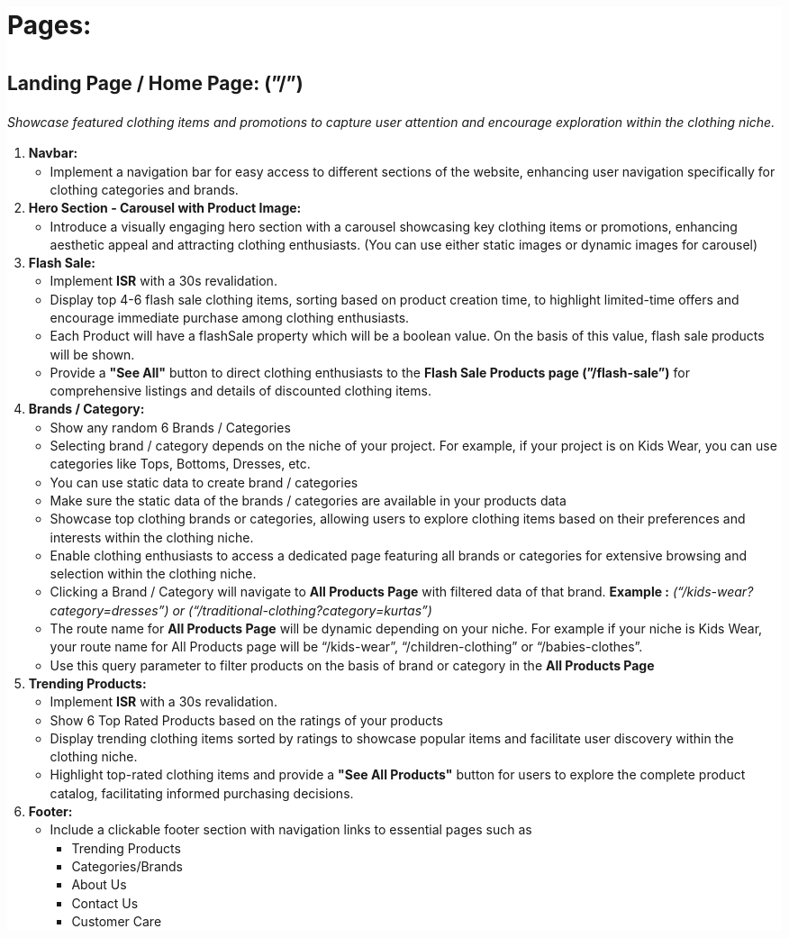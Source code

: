 # **Pages:**

## **Landing Page / Home Page: (”/”)**

*Showcase featured clothing items and promotions to capture user attention and encourage exploration within the clothing niche.*

1. **Navbar:**
    - Implement a navigation bar for easy access to different sections of the website, enhancing user navigation specifically for clothing categories and brands.
2. **Hero Section - Carousel with Product Image:**
    - Introduce a visually engaging hero section with a carousel showcasing key clothing items or promotions, enhancing aesthetic appeal and attracting clothing enthusiasts. (You can use either static images or dynamic images for carousel)
3. **Flash Sale:**
    - Implement **ISR** with a 30s revalidation.
    - Display top 4-6 flash sale clothing items, sorting based on product creation time, to highlight limited-time offers and encourage immediate purchase among clothing enthusiasts.
    - Each Product will have a flashSale property which will be a boolean value. On the basis of this value, flash sale products will be shown.
    - Provide a **"See All"** button to direct clothing enthusiasts to the **Flash Sale Products page (”/flash-sale”)** for comprehensive listings and details of discounted clothing items.
4. **Brands / Category:**
    - Show any random 6 Brands / Categories
    - Selecting brand / category depends on the niche of your project. For example, if your project is on Kids Wear, you can use categories like Tops, Bottoms, Dresses, etc.
    - You can use static data to create brand / categories
    - Make sure the static data of the brands / categories are available in your products data
    - Showcase top clothing brands or categories, allowing users to explore clothing items based on their preferences and interests within the clothing niche.
    - Enable clothing enthusiasts to access a dedicated page featuring all brands or categories for extensive browsing and selection within the clothing niche.
    - Clicking a Brand / Category will navigate to **All Products Page** with filtered data of that brand. **Example :** *(“/kids-wear?category=dresses”) or (“/traditional-clothing?category=kurtas”)*
    - The route name for **All Products Page** will be dynamic depending on your niche. For example if your niche is Kids Wear, your route name for All Products page will be “/kids-wear”, “/children-clothing” or “/babies-clothes”.
    - Use this query parameter to filter products on the basis of brand or category in the **All Products Page**
5. **Trending Products:**
    - Implement **ISR** with a 30s revalidation.
    - Show 6 Top Rated Products based on the ratings of your products
    - Display trending clothing items sorted by ratings to showcase popular items and facilitate user discovery within the clothing niche.
    - Highlight top-rated clothing items and provide a **"See All Products"** button for users to explore the complete product catalog, facilitating informed purchasing decisions.
6. **Footer:**
    - Include a clickable footer section with navigation links to essential pages such as
        - Trending Products
        - Categories/Brands
        - About Us
        - Contact Us
        - Customer Care
